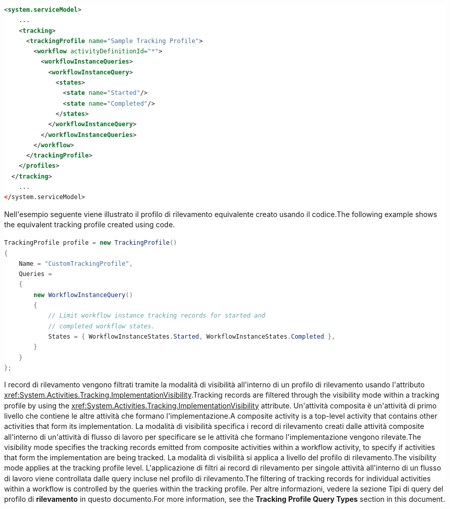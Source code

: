 ```xml
<system.serviceModel>
    ...
    <tracking>
      <trackingProfile name="Sample Tracking Profile">
        <workflow activityDefinitionId="*">
          <workflowInstanceQueries>
            <workflowInstanceQuery>
              <states>
                <state name="Started"/>
                <state name="Completed"/>
              </states>
            </workflowInstanceQuery>
          </workflowInstanceQueries>
        </workflow>
      </trackingProfile>
    </profiles>
  </tracking>
    ...
</system.serviceModel>
```

<span data-ttu-id="9f661-112">Nell'esempio seguente viene illustrato il profilo di rilevamento equivalente creato usando il codice.</span><span class="sxs-lookup"><span data-stu-id="9f661-112">The following example shows the equivalent tracking profile created using code.</span></span>

```csharp
TrackingProfile profile = new TrackingProfile()
{
    Name = "CustomTrackingProfile",
    Queries =
    {
        new WorkflowInstanceQuery()
        {
            // Limit workflow instance tracking records for started and
            // completed workflow states.
            States = { WorkflowInstanceStates.Started, WorkflowInstanceStates.Completed },
        }
    }
};
```

<span data-ttu-id="9f661-113">I record di rilevamento vengono filtrati tramite la modalità di visibilità all'interno di un profilo di rilevamento usando l'attributo <xref:System.Activities.Tracking.ImplementationVisibility>.</span><span class="sxs-lookup"><span data-stu-id="9f661-113">Tracking records are filtered through the visibility mode within a tracking profile by using the <xref:System.Activities.Tracking.ImplementationVisibility> attribute.</span></span> <span data-ttu-id="9f661-114">Un'attività composita è un'attività di primo livello che contiene le altre attività che formano l'implementazione.</span><span class="sxs-lookup"><span data-stu-id="9f661-114">A composite activity is a top-level activity that contains other activities that form its implementation.</span></span> <span data-ttu-id="9f661-115">La modalità di visibilità specifica i record di rilevamento creati dalle attività composite all'interno di un'attività di flusso di lavoro per specificare se le attività che formano l'implementazione vengono rilevate.</span><span class="sxs-lookup"><span data-stu-id="9f661-115">The visibility mode specifies the tracking records emitted from composite activities within a workflow activity, to specify if activities that form the implementation are being tracked.</span></span> <span data-ttu-id="9f661-116">La modalità di visibilità si applica a livello del profilo di rilevamento.</span><span class="sxs-lookup"><span data-stu-id="9f661-116">The visibility mode applies at the tracking profile level.</span></span> <span data-ttu-id="9f661-117">L'applicazione di filtri ai record di rilevamento per singole attività all'interno di un flusso di lavoro viene controllata dalle query incluse nel profilo di rilevamento.</span><span class="sxs-lookup"><span data-stu-id="9f661-117">The filtering of tracking records for individual activities within a workflow is controlled by the queries within the tracking profile.</span></span> <span data-ttu-id="9f661-118">Per altre informazioni, vedere la sezione Tipi di query del profilo di **rilevamento** in questo documento.</span><span class="sxs-lookup"><span data-stu-id="9f661-118">For more information, see the **Tracking Profile Query Types** section in this document.</span></span>
